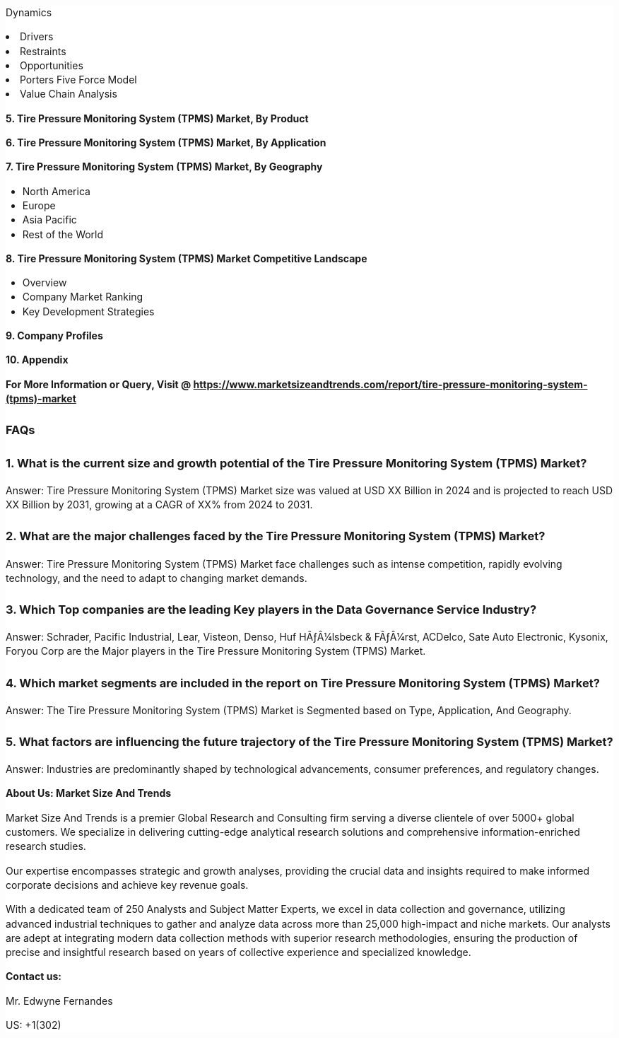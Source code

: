 Dynamics</span></li><li><span class="">Drivers</span></li><li><span class="">Restraints</span></li><li><span class="">Opportunities</span></li><li><span class="">Porters Five Force Model</span></li><li><span class="">Value Chain Analysis</span></li></ul></div><div class="" data-test-id=""><p><strong><span class="">5. Tire Pressure Monitoring System (TPMS) Market, By Product</span></strong></p></div><div class="" data-test-id=""><p><strong><span class="">6. Tire Pressure Monitoring System (TPMS) Market, By Application</span></strong></p></div><div class="" data-test-id=""><p><strong><span class="">7. Tire Pressure Monitoring System (TPMS) Market, By Geography</span></strong></p></div><div class="" data-test-id=""><ul><li><span class="">North America</span></li><li><span class="">Europe</span></li><li><span class="">Asia Pacific</span></li><li><span class="">Rest of the World</span></li></ul></div><div class="" data-test-id=""><p><strong><span class="">8. Tire Pressure Monitoring System (TPMS) Market Competitive Landscape</span></strong></p></div><div class="" data-test-id=""><ul><li><span class="">Overview</span></li><li><span class="">Company Market Ranking</span></li><li><span class="">Key Development Strategies</span></li></ul></div><div class="" data-test-id=""><p><strong><span class="">9. Company Profiles</span></strong></p></div><div class="" data-test-id=""><p><strong><span class="">10. Appendix</span></strong></p></div><div class="" data-test-id=""><p><strong><span class="">For More Information or Query, Visit @ <a href="https://www.marketsizeandtrends.com/report/tire-pressure-monitoring-system-(tpms)-market" target="_blank">https://www.marketsizeandtrends.com/report/tire-pressure-monitoring-system-(tpms)-market</a></span></strong></p></div><div class="" data-test-id=""><div class="article-main__content" data-test-id="publishing-text-block"><h3><strong><span class="">FAQs</span></strong></h3></div><div class="article-main__content" data-test-id="publishing-text-block"><h3><span class="">1. What is the current size and growth potential of the Tire Pressure Monitoring System (TPMS) Market?</span></h3></div><div class="article-main__content" data-test-id="publishing-text-block"><p><span class="font-[700]">Answer</span><span class="">: Tire Pressure Monitoring System (TPMS) Market size was valued at USD XX Billion in 2024 and is projected to reach USD XX Billion by 2031, growing at a CAGR of XX% from 2024 to 2031.</span></p></div><div class="article-main__content" data-test-id="publishing-text-block"><h3><span class="">2. What are the major challenges faced by the Tire Pressure Monitoring System (TPMS) Market?</span></h3></div><div class="article-main__content" data-test-id="publishing-text-block"><p><span class="font-[700]">Answer</span><span class="">: Tire Pressure Monitoring System (TPMS) Market face challenges such as intense competition, rapidly evolving technology, and the need to adapt to changing market demands.</span></p></div><div class="article-main__content" data-test-id="publishing-text-block"><h3><span class="">3. Which Top companies are the leading Key players in the Data Governance Service Industry?</span></h3></div><div class="article-main__content" data-test-id="publishing-text-block"><p><span class="font-[700]">Answer</span><span class="">: Schrader, Pacific Industrial, Lear, Visteon, Denso, Huf HÃƒÂ¼lsbeck & FÃƒÂ¼rst, ACDelco, Sate Auto Electronic, Kysonix, Foryou Corp are the Major players in the Tire Pressure Monitoring System (TPMS) Market.</span></p></div><div class="article-main__content" data-test-id="publishing-text-block"><h3><span class="">4. Which market segments are included in the report on Tire Pressure Monitoring System (TPMS) Market?</span></h3></div><div class="article-main__content" data-test-id="publishing-text-block"><p><span class="font-[700]">Answer</span><span class="">: The Tire Pressure Monitoring System (TPMS) Market is Segmented based on Type, Application, And Geography.</span></p></div><div class="article-main__content" data-test-id="publishing-text-block"><h3><span class="">5. What factors are influencing the future trajectory of the Tire Pressure Monitoring System (TPMS) Market?</span></h3></div><div class="article-main__content" data-test-id="publishing-text-block"><p><span class="font-[700]">Answer:</span><span class="">&nbsp;Industries are predominantly shaped by technological advancements, consumer preferences, and regulatory changes.</span></p></div><p><strong><span class="">About Us: Market Size And Trends</span></strong></p></div><div class="" data-test-id=""><p><span class="">Market Size And Trends is a premier Global Research and Consulting firm serving a diverse clientele of over 5000+ global customers. We specialize in delivering cutting-edge analytical research solutions and comprehensive information-enriched research studies.</span></p></div><div class="" data-test-id=""><p><span class="">Our expertise encompasses strategic and growth analyses, providing the crucial data and insights required to make informed corporate decisions and achieve key revenue goals.</span></p></div><div class="" data-test-id=""><p><span class="">With a dedicated team of 250 Analysts and Subject Matter Experts, we excel in data collection and governance, utilizing advanced industrial techniques to gather and analyze data across more than 25,000 high-impact and niche markets. Our analysts are adept at integrating modern data collection methods with superior research methodologies, ensuring the production of precise and insightful research based on years of collective experience and specialized knowledge.</span></p></div><div class="" data-test-id=""><p><strong><span class="">Contact us:</span></strong></p></div><div class="" data-test-id=""><p><span class="">Mr. Edwyne Fernandes</span></p></div><div class="" data-test-id=""><p><span class="">US: +1(302)